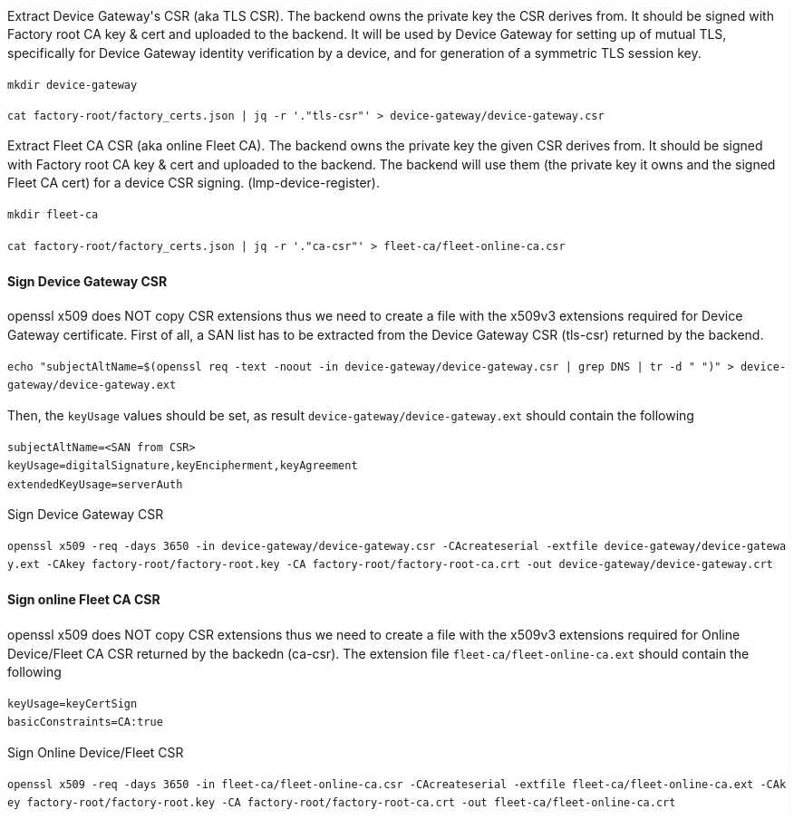 Extract Device Gateway's CSR (aka TLS CSR). The backend owns the private key the CSR derives from.
It should be signed with Factory root CA key & cert and uploaded to the backend.
It will be used by Device Gateway for setting up of mutual TLS, specifically for Device Gateway identity verification by a device,
and for generation of a symmetric TLS session key.
```
mkdir device-gateway
```
```
cat factory-root/factory_certs.json | jq -r '."tls-csr"' > device-gateway/device-gateway.csr
```

Extract Fleet CA CSR (aka online Fleet CA). The backend owns the private key the given CSR derives from.
It should be signed with Factory root CA key & cert and uploaded to the backend.
The backend will use them (the private key it owns and the signed Fleet CA cert) for a device CSR signing. (lmp-device-register).
```
mkdir fleet-ca
```
```
cat factory-root/factory_certs.json | jq -r '."ca-csr"' > fleet-ca/fleet-online-ca.csr
```

#### Sign Device Gateway CSR
openssl x509 does NOT copy CSR extensions thus we need to create a file with the x509v3 extensions required
for Device Gateway certificate.
First of all, a SAN list has to be extracted from the Device Gateway CSR (tls-csr) returned by the backend. 
```
echo "subjectAltName=$(openssl req -text -noout -in device-gateway/device-gateway.csr | grep DNS | tr -d " ")" > device-gateway/device-gateway.ext
``` 
Then, the `keyUsage` values should be set, as result `device-gateway/device-gateway.ext` should contain the following
```
subjectAltName=<SAN from CSR>
keyUsage=digitalSignature,keyEncipherment,keyAgreement
extendedKeyUsage=serverAuth
``` 

Sign Device Gateway CSR
```
openssl x509 -req -days 3650 -in device-gateway/device-gateway.csr -CAcreateserial -extfile device-gateway/device-gateway.ext -CAkey factory-root/factory-root.key -CA factory-root/factory-root-ca.crt -out device-gateway/device-gateway.crt
```

#### Sign online Fleet CA CSR
openssl x509 does NOT copy CSR extensions thus we need to create a file with the x509v3 extensions required
for Online Device/Fleet CA CSR returned by the backedn (ca-csr).
The extension file `fleet-ca/fleet-online-ca.ext` should contain the following
```
keyUsage=keyCertSign
basicConstraints=CA:true
```
Sign Online Device/Fleet CSR
```
openssl x509 -req -days 3650 -in fleet-ca/fleet-online-ca.csr -CAcreateserial -extfile fleet-ca/fleet-online-ca.ext -CAkey factory-root/factory-root.key -CA factory-root/factory-root-ca.crt -out fleet-ca/fleet-online-ca.crt
```
